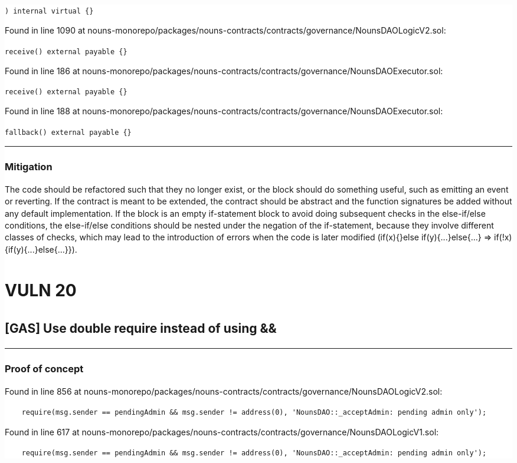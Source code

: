     ) internal virtual {}


Found in line 1090 at nouns-monorepo/packages/nouns-contracts/contracts/governance/NounsDAOLogicV2.sol:

    receive() external payable {}


Found in line 186 at nouns-monorepo/packages/nouns-contracts/contracts/governance/NounsDAOExecutor.sol:

    receive() external payable {}


Found in line 188 at nouns-monorepo/packages/nouns-contracts/contracts/governance/NounsDAOExecutor.sol:

    fallback() external payable {}

------------------------------------------------------------------------ 

### Mitigation 

The code should be refactored such that they no longer exist, or the block should do something useful, such as emitting an event or reverting. If the contract is meant to be extended, the contract should be abstract and the function signatures be added without any default implementation. If the block is an empty if-statement block to avoid doing subsequent checks in the else-if/else conditions, the else-if/else conditions should be nested under the negation of the if-statement, because they involve different classes of checks, which may lead to the introduction of errors when the code is later modified (if(x){}else if(y){...}else{...} => if(!x){if(y){...}else{...}}).










# VULN 20 

## [GAS] Use double require instead of using &&
------------------------------------------------------------------------ 

### Proof of concept 

Found in line 856 at nouns-monorepo/packages/nouns-contracts/contracts/governance/NounsDAOLogicV2.sol:

        require(msg.sender == pendingAdmin && msg.sender != address(0), 'NounsDAO::_acceptAdmin: pending admin only');



Found in line 617 at nouns-monorepo/packages/nouns-contracts/contracts/governance/NounsDAOLogicV1.sol:

        require(msg.sender == pendingAdmin && msg.sender != address(0), 'NounsDAO::_acceptAdmin: pending admin only');

